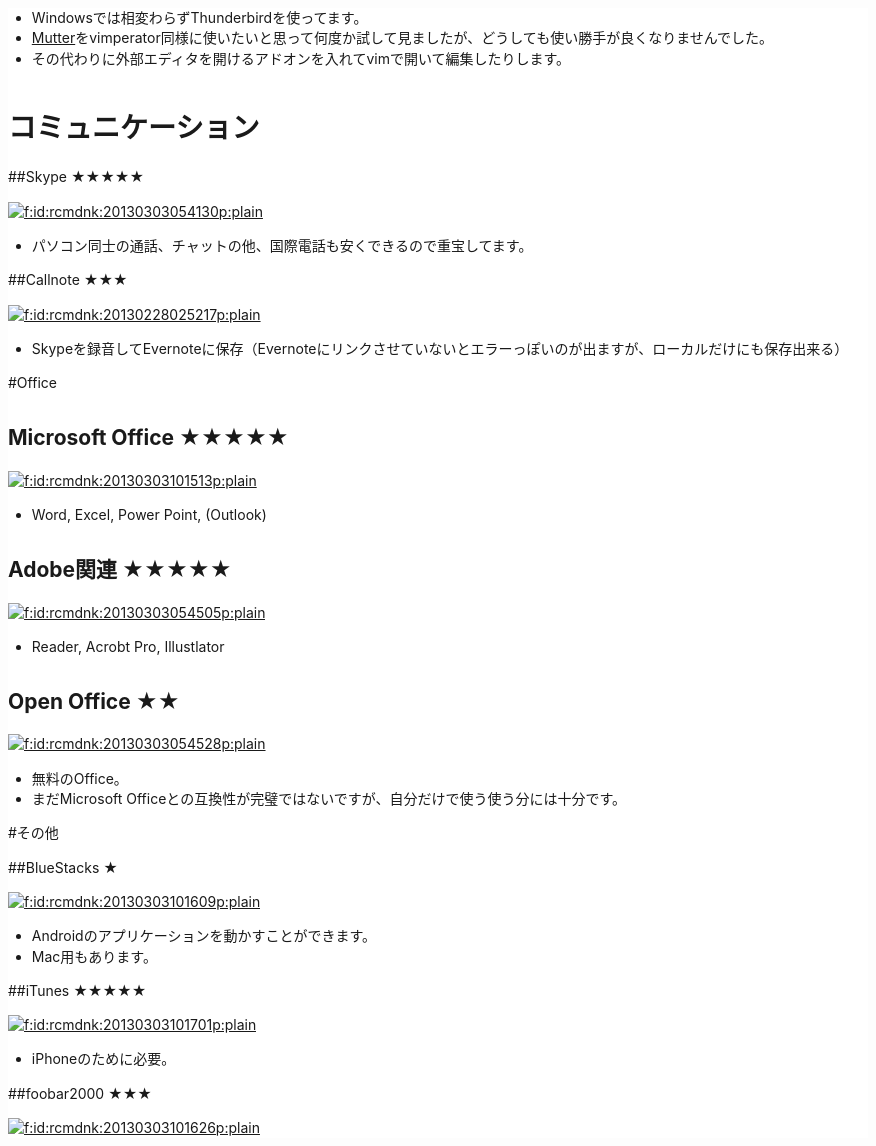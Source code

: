 * Windowsでは相変わらずThunderbirdを使ってます。
* [Mutter](http://www.vimperator.org/muttator)をvimperator同様に使いたいと思って何度か試して見ましたが、どうしても使い勝手が良くなりませんでした。
* その代わりに外部エディタを開けるアドオンを入れてvimで開いて編集したりします。

# コミュニケーション
##Skype &#9733;&#9733;&#9733;&#9733;&#9733;
[<p><span itemscope itemtype="http://schema.org/Photograph"><img height="100" src="http://cdn-ak.f.st-hatena.com/images/fotolife/r/rcmdnk/20130303/20130303054130.png" alt="f:id:rcmdnk:20130303054130p:plain" title="f:id:rcmdnk:20130303054130p:plain" class="hatena-fotolife" itemprop="image"></span></p> ](http://www.skype.com/ja/download-skype/skype-for-computer/)

* パソコン同士の通話、チャットの他、国際電話も安くできるので重宝してます。

##Callnote &#9733;&#9733;&#9733;
[<p><span itemscope itemtype="http://schema.org/Photograph"><img  height="100" src="http://cdn-ak.f.st-hatena.com/images/fotolife/r/rcmdnk/20130228/20130228025217.png" alt="f:id:rcmdnk:20130228025217p:plain" title="Callnote" class="hatena-fotolife" itemprop="image"></span></p>](http://www.kandasoft.com/home/kanda-apps/callnote.html)

* Skypeを録音してEvernoteに保存（Evernoteにリンクさせていないとエラーっぽいのが出ますが、ローカルだけにも保存出来る）

#Office

## Microsoft Office &#9733;&#9733;&#9733;&#9733;&#9733;
[<p><span itemscope itemtype="http://schema.org/Photograph"><img height="100" src="http://cdn-ak.f.st-hatena.com/images/fotolife/r/rcmdnk/20130303/20130303101513.png" alt="f:id:rcmdnk:20130303101513p:plain" title="f:id:rcmdnk:20130303101513p:plain" class="hatena-fotolife" itemprop="image"></span></p> ](http://office.microsoft.com/ja-jp/products/FX102233883.aspx)

* Word, Excel, Power Point, (Outlook)

## Adobe関連 &#9733;&#9733;&#9733;&#9733;&#9733;
[<p><span itemscope itemtype="http://schema.org/Photograph"><img height="100" src="http://cdn-ak.f.st-hatena.com/images/fotolife/r/rcmdnk/20130303/20130303054505.png" alt="f:id:rcmdnk:20130303054505p:plain" title="f:id:rcmdnk:20130303054505p:plain" class="hatena-fotolife" itemprop="image"></span></p> ](http://www.adobe.com/jp/)

* Reader, Acrobt Pro, Illustlator

## Open Office &#9733;&#9733;
[<p><span itemscope itemtype="http://schema.org/Photograph"><img height="100" src="http://cdn-ak.f.st-hatena.com/images/fotolife/r/rcmdnk/20130303/20130303054528.png" alt="f:id:rcmdnk:20130303054528p:plain" title="f:id:rcmdnk:20130303054528p:plain" class="hatena-fotolife" itemprop="image"></span></p> ](http://www.openoffice.org/ja/)

* 無料のOffice。
* まだMicrosoft Officeとの互換性が完璧ではないですが、自分だけで使う使う分には十分です。

#その他

##BlueStacks &#9733;
[<p><span itemscope itemtype="http://schema.org/Photograph"><img height="100" src="http://cdn-ak.f.st-hatena.com/images/fotolife/r/rcmdnk/20130303/20130303101609.png" alt="f:id:rcmdnk:20130303101609p:plain" title="f:id:rcmdnk:20130303101609p:plain" class="hatena-fotolife" itemprop="image"></span></p> ](http://www.bluestacks.com/)

* Androidのアプリケーションを動かすことができます。
* Mac用もあります。

##iTunes  &#9733;&#9733;&#9733;&#9733;&#9733;
[<p><span itemscope itemtype="http://schema.org/Photograph"><img height="100" src="http://cdn-ak.f.st-hatena.com/images/fotolife/r/rcmdnk/20130303/20130303101701.png" alt="f:id:rcmdnk:20130303101701p:plain" title="f:id:rcmdnk:20130303101701p:plain" class="hatena-fotolife" itemprop="image"></span></p> ](http://www.apple.com/jp/itunes/download/)

* iPhoneのために必要。

##foobar2000   &#9733;&#9733;&#9733;
[<p><span itemscope itemtype="http://schema.org/Photograph"><img height="100" src="http://cdn-ak.f.st-hatena.com/images/fotolife/r/rcmdnk/20130303/20130303101626.png" alt="f:id:rcmdnk:20130303101626p:plain" title="f:id:rcmdnk:20130303101626p:plain" class="hatena-fotolife" itemprop="image"></span></p> ](http://www.foobar2000.org/)
